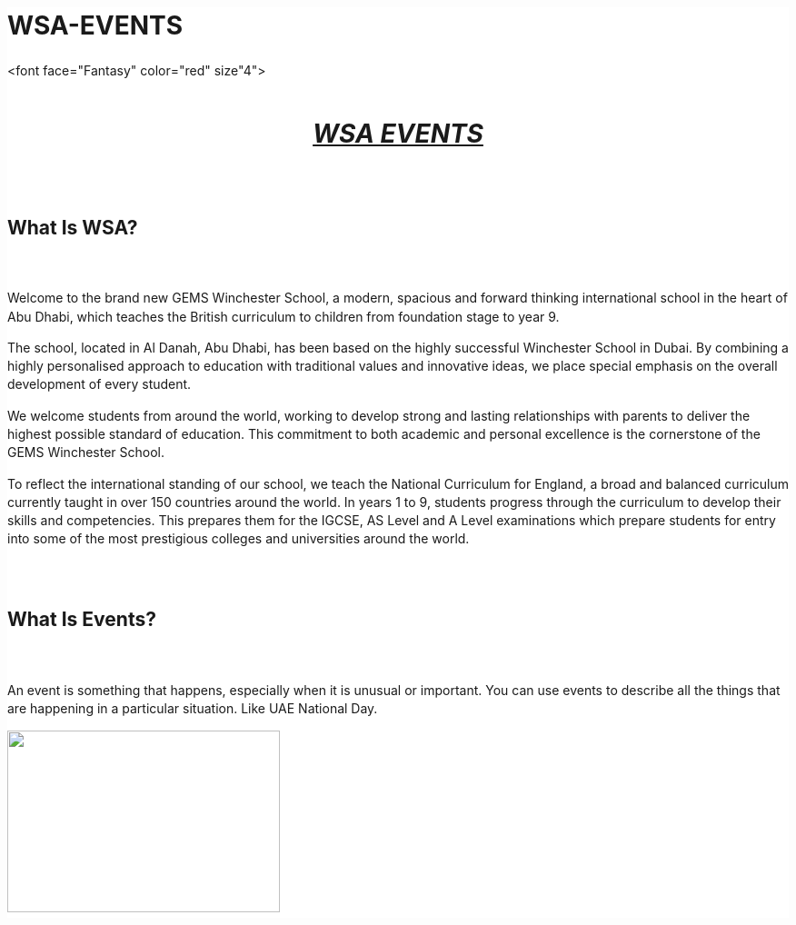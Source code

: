 # WSA-EVENTS
<html> 

<head> 

<font face="Fantasy" color="red" size"4"> 

<center><h1><b><i><u>WSA EVENTS</u></i></b></h1></center> 

</font> 

</head> 

<title>WSA EVENTS</title> 

<body bgcolor="#D3D3D3" Text="Black"> 

<br> 

<h2>What Is WSA?</h2> 

<br> 

<p>Welcome to the brand new GEMS Winchester School, a modern, spacious and forward thinking international school in the heart of Abu Dhabi, which teaches the British curriculum to children from foundation stage to year 9. 

 

The school, located in Al Danah, Abu Dhabi, has been based on the highly successful Winchester School in Dubai. By combining a highly personalised approach to education with traditional values and innovative ideas, we place special emphasis on the overall development of every student. 

 

We welcome students from around the world, working to develop strong and lasting relationships with parents to deliver the highest possible standard of education. This commitment to both academic and personal excellence is the cornerstone of the GEMS Winchester School. 

 

To reflect the international standing of our school, we teach the National Curriculum for England, a broad and balanced curriculum currently taught in over 150 countries around the world. In years 1 to 9, students progress through the curriculum to develop their skills and competencies. This prepares them for the IGCSE, AS Level and A Level examinations which prepare students for entry into some of the most prestigious colleges and universities around the world.</p> 

<br> 

<h2>What Is Events?</h2> 

<br> 

<p>An event is something that happens, especially when it is unusual or important. You can use events to describe all the things that are happening in a particular situation. Like UAE National Day.</p> 

 

<img src="https://th.bing.com/th/id/OIF.gK38XxoUjRER1vRkMLqeUg?w=298&h=180&c=7&r=0&o=5&pid=1.7" width="300" height="200"> 

